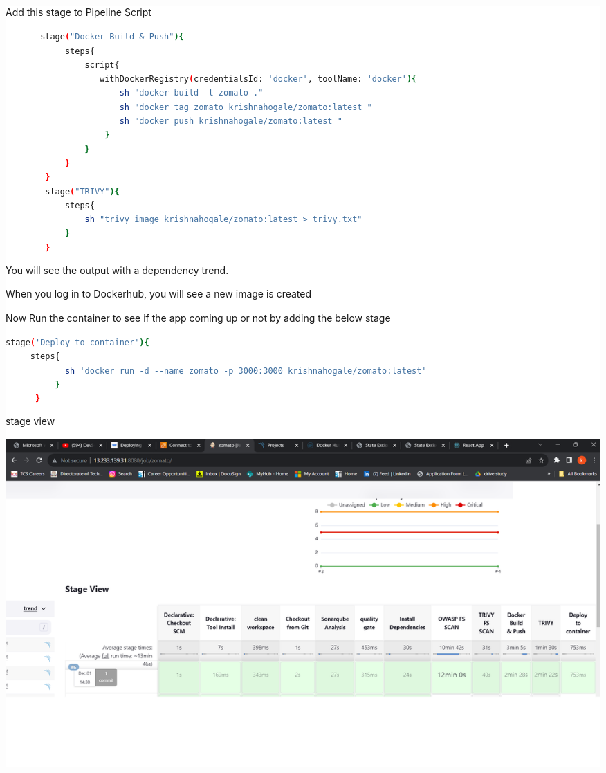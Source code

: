 Add this stage to Pipeline Script

```bash
       stage("Docker Build & Push"){
            steps{
                script{
                   withDockerRegistry(credentialsId: 'docker', toolName: 'docker'){   
                       sh "docker build -t zomato ."
                       sh "docker tag zomato krishnahogale/zomato:latest "
                       sh "docker push krishnahogale/zomato:latest "
                    }
                }
            }
        }
        stage("TRIVY"){
            steps{
                sh "trivy image krishnahogale/zomato:latest > trivy.txt" 
            }
        }
```

You will see the output with a dependency trend.


When you log in to Dockerhub, you will see a new image is created

Now Run the container to see if the app coming up or not by adding the below stage

```bash
stage('Deploy to container'){
     steps{
            sh 'docker run -d --name zomato -p 3000:3000 krishnahogale/zomato:latest'
          }
      }
```

stage view

<div align="center">
  <img src="./Output/30.png" alt="Logo" width="100%" height="100%">
</div>
<br />
